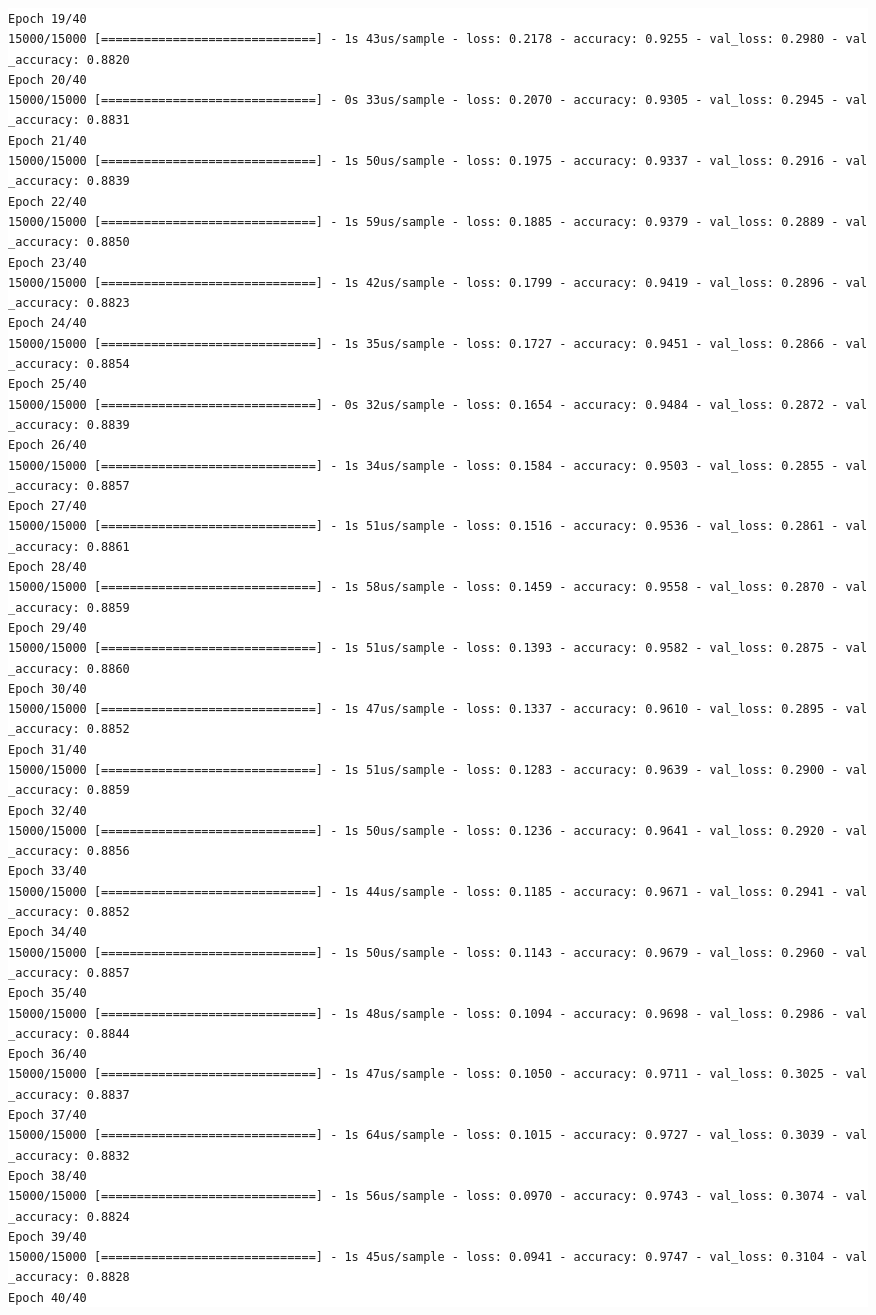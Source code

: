     Epoch 19/40
    15000/15000 [==============================] - 1s 43us/sample - loss: 0.2178 - accuracy: 0.9255 - val_loss: 0.2980 - val_accuracy: 0.8820
    Epoch 20/40
    15000/15000 [==============================] - 0s 33us/sample - loss: 0.2070 - accuracy: 0.9305 - val_loss: 0.2945 - val_accuracy: 0.8831
    Epoch 21/40
    15000/15000 [==============================] - 1s 50us/sample - loss: 0.1975 - accuracy: 0.9337 - val_loss: 0.2916 - val_accuracy: 0.8839
    Epoch 22/40
    15000/15000 [==============================] - 1s 59us/sample - loss: 0.1885 - accuracy: 0.9379 - val_loss: 0.2889 - val_accuracy: 0.8850
    Epoch 23/40
    15000/15000 [==============================] - 1s 42us/sample - loss: 0.1799 - accuracy: 0.9419 - val_loss: 0.2896 - val_accuracy: 0.8823
    Epoch 24/40
    15000/15000 [==============================] - 1s 35us/sample - loss: 0.1727 - accuracy: 0.9451 - val_loss: 0.2866 - val_accuracy: 0.8854
    Epoch 25/40
    15000/15000 [==============================] - 0s 32us/sample - loss: 0.1654 - accuracy: 0.9484 - val_loss: 0.2872 - val_accuracy: 0.8839
    Epoch 26/40
    15000/15000 [==============================] - 1s 34us/sample - loss: 0.1584 - accuracy: 0.9503 - val_loss: 0.2855 - val_accuracy: 0.8857
    Epoch 27/40
    15000/15000 [==============================] - 1s 51us/sample - loss: 0.1516 - accuracy: 0.9536 - val_loss: 0.2861 - val_accuracy: 0.8861
    Epoch 28/40
    15000/15000 [==============================] - 1s 58us/sample - loss: 0.1459 - accuracy: 0.9558 - val_loss: 0.2870 - val_accuracy: 0.8859
    Epoch 29/40
    15000/15000 [==============================] - 1s 51us/sample - loss: 0.1393 - accuracy: 0.9582 - val_loss: 0.2875 - val_accuracy: 0.8860
    Epoch 30/40
    15000/15000 [==============================] - 1s 47us/sample - loss: 0.1337 - accuracy: 0.9610 - val_loss: 0.2895 - val_accuracy: 0.8852
    Epoch 31/40
    15000/15000 [==============================] - 1s 51us/sample - loss: 0.1283 - accuracy: 0.9639 - val_loss: 0.2900 - val_accuracy: 0.8859
    Epoch 32/40
    15000/15000 [==============================] - 1s 50us/sample - loss: 0.1236 - accuracy: 0.9641 - val_loss: 0.2920 - val_accuracy: 0.8856
    Epoch 33/40
    15000/15000 [==============================] - 1s 44us/sample - loss: 0.1185 - accuracy: 0.9671 - val_loss: 0.2941 - val_accuracy: 0.8852
    Epoch 34/40
    15000/15000 [==============================] - 1s 50us/sample - loss: 0.1143 - accuracy: 0.9679 - val_loss: 0.2960 - val_accuracy: 0.8857
    Epoch 35/40
    15000/15000 [==============================] - 1s 48us/sample - loss: 0.1094 - accuracy: 0.9698 - val_loss: 0.2986 - val_accuracy: 0.8844
    Epoch 36/40
    15000/15000 [==============================] - 1s 47us/sample - loss: 0.1050 - accuracy: 0.9711 - val_loss: 0.3025 - val_accuracy: 0.8837
    Epoch 37/40
    15000/15000 [==============================] - 1s 64us/sample - loss: 0.1015 - accuracy: 0.9727 - val_loss: 0.3039 - val_accuracy: 0.8832
    Epoch 38/40
    15000/15000 [==============================] - 1s 56us/sample - loss: 0.0970 - accuracy: 0.9743 - val_loss: 0.3074 - val_accuracy: 0.8824
    Epoch 39/40
    15000/15000 [==============================] - 1s 45us/sample - loss: 0.0941 - accuracy: 0.9747 - val_loss: 0.3104 - val_accuracy: 0.8828
    Epoch 40/40
